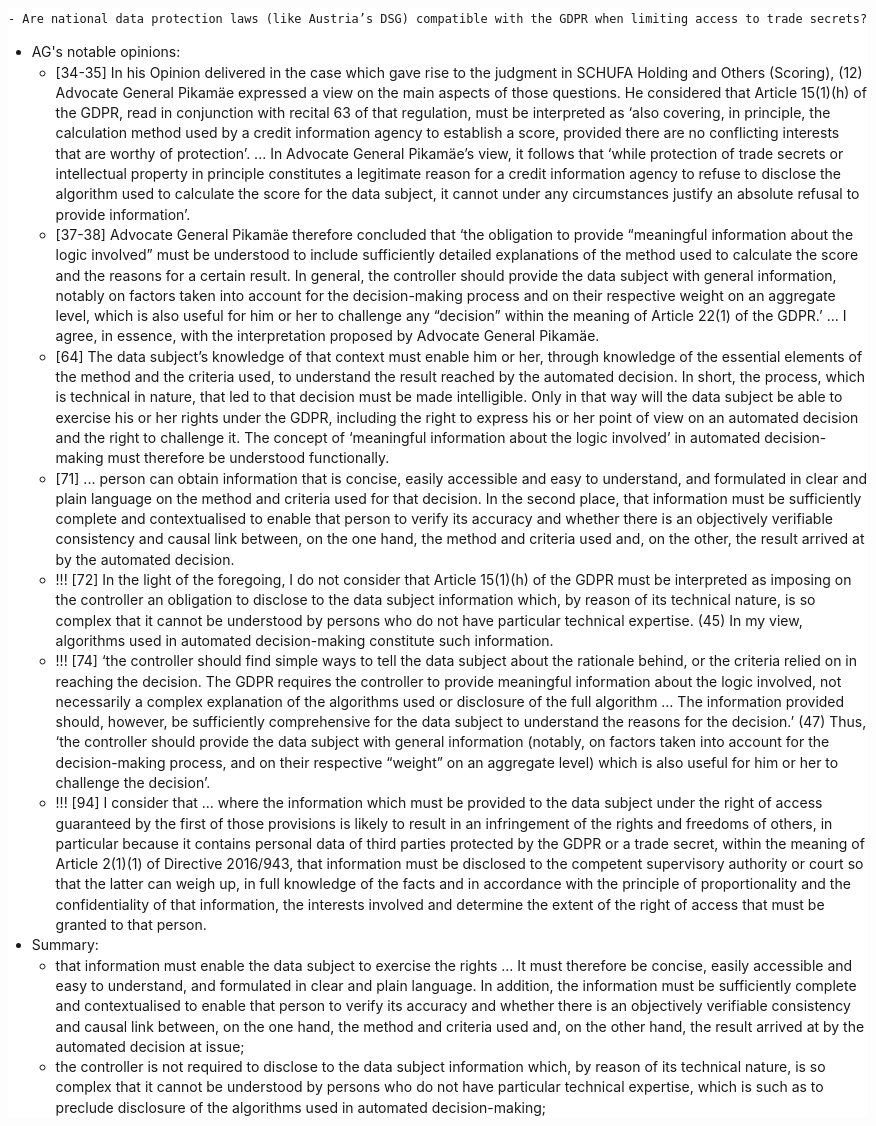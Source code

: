     - Are national data protection laws (like Austria’s DSG) compatible with the GDPR when limiting access to trade secrets?
  - AG's notable opinions:
    - [34-35] In his Opinion delivered in the case which gave rise to the judgment in SCHUFA Holding and Others  (Scoring), (12) Advocate General Pikamäe expressed a view on the main aspects of those questions. He considered that Article 15(1)(h) of the GDPR, read in conjunction with recital 63 of that regulation, must be interpreted as ‘also covering, in principle, the calculation method used by a credit information agency to establish a score, provided there are no conflicting interests that are worthy of protection’. ... In Advocate General Pikamäe’s view, it follows that ‘while protection of trade secrets or intellectual property in principle constitutes a legitimate reason for a credit information agency to refuse to disclose the algorithm used to calculate the score for the data subject, it cannot under any circumstances justify an absolute refusal to provide information’.
    - [37-38] Advocate General Pikamäe therefore concluded that ‘the obligation to provide “meaningful information about the logic involved” must be understood to include sufficiently detailed explanations of the method used to calculate the score and the reasons for a certain result. In general, the controller should provide the data subject with general information, notably on factors taken into account for the decision-making process and on their respective weight on an aggregate level, which is also useful for him or her to challenge any “decision” within the meaning of Article 22(1) of the GDPR.’ ... I agree, in essence, with the interpretation proposed by Advocate General Pikamäe.
    - [64] The data subject’s knowledge of that context must enable him or her, through knowledge of the essential elements of the method and the criteria used, to understand the result reached by the automated decision. In short, the process, which is technical in nature, that led to that decision must be made intelligible. Only in that way will the data subject be able to exercise his or her rights under the GDPR, including the right to express his or her point of view on an automated decision and the right to challenge it. The concept of ‘meaningful information about the logic involved’ in automated decision-making must therefore be understood functionally. 
    - [71] ... person can obtain information that is concise, easily accessible and easy to understand, and formulated in clear and plain language on the method and criteria used for that decision. In the second place, that information must be sufficiently complete and contextualised to enable that person to verify its accuracy and whether there is an objectively verifiable consistency and causal link between, on the one hand, the method and criteria used and, on the other, the result arrived at by the automated decision.
    - !!! [72] In the light of the foregoing, I do not consider that Article 15(1)(h) of the GDPR must be interpreted as imposing on the controller an obligation to disclose to the data subject information which, by reason of its technical nature, is so complex that it cannot be understood by persons who do not have particular technical expertise. (45) In my view, algorithms used in automated decision-making constitute such information.
    - !!! [74] ‘the controller should find simple ways to tell the data subject about the rationale behind, or the criteria relied on in reaching the decision. The GDPR requires the controller to provide meaningful information about the logic involved, not necessarily a complex explanation of the algorithms used or disclosure of the full algorithm … The information provided should, however, be sufficiently comprehensive for the data subject to understand the reasons for the decision.’ (47) Thus, ‘the controller should provide the data subject with general information (notably, on factors taken into account for the decision-making process, and on their respective “weight” on an aggregate level) which is also useful for him or her to challenge the decision’.
    - !!! [94] I consider that ... where the information which must be provided to the data subject under the right of access guaranteed by the first of those provisions is likely to result in an infringement of the rights and freedoms of others, in particular because it contains personal data of third parties protected by the GDPR or a trade secret, within the meaning of Article 2(1)(1) of Directive 2016/943, that information must be disclosed to the competent supervisory authority or court so that the latter can weigh up, in full knowledge of the facts and in accordance with the principle of proportionality and the confidentiality of that information, the interests involved and determine the extent of the right of access that must be granted to that person.
  - Summary:
    -  that information must enable the data subject to exercise the rights ... It must therefore be concise, easily accessible and easy to understand, and formulated in clear and plain language. In addition, the information must be sufficiently complete and contextualised to enable that person to verify its accuracy and whether there is an objectively verifiable consistency and causal link between, on the one hand, the method and criteria used and, on the other hand, the result arrived at by the automated decision at issue;
    -  the controller is not required to disclose to the data subject information which, by reason of its technical nature, is so complex that it cannot be understood by persons who do not have particular technical expertise, which is such as to preclude disclosure of the algorithms used in automated decision-making;